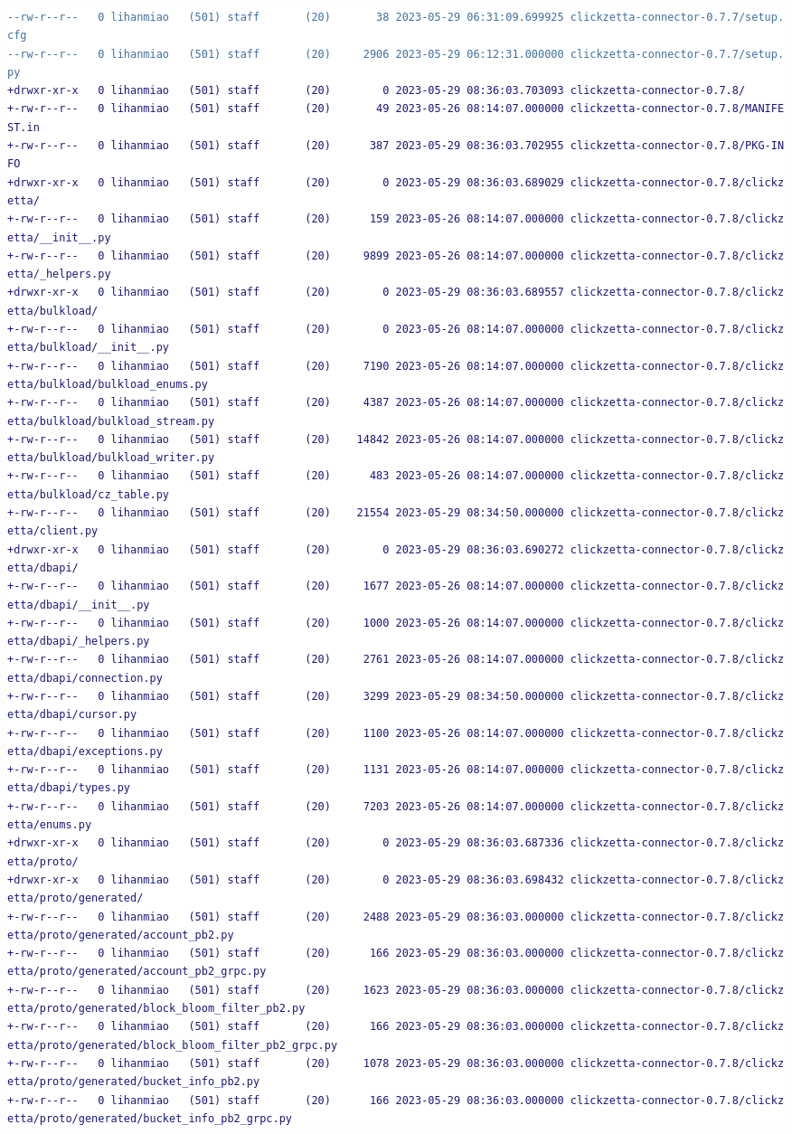 ```diff
--rw-r--r--   0 lihanmiao   (501) staff       (20)       38 2023-05-29 06:31:09.699925 clickzetta-connector-0.7.7/setup.cfg
--rw-r--r--   0 lihanmiao   (501) staff       (20)     2906 2023-05-29 06:12:31.000000 clickzetta-connector-0.7.7/setup.py
+drwxr-xr-x   0 lihanmiao   (501) staff       (20)        0 2023-05-29 08:36:03.703093 clickzetta-connector-0.7.8/
+-rw-r--r--   0 lihanmiao   (501) staff       (20)       49 2023-05-26 08:14:07.000000 clickzetta-connector-0.7.8/MANIFEST.in
+-rw-r--r--   0 lihanmiao   (501) staff       (20)      387 2023-05-29 08:36:03.702955 clickzetta-connector-0.7.8/PKG-INFO
+drwxr-xr-x   0 lihanmiao   (501) staff       (20)        0 2023-05-29 08:36:03.689029 clickzetta-connector-0.7.8/clickzetta/
+-rw-r--r--   0 lihanmiao   (501) staff       (20)      159 2023-05-26 08:14:07.000000 clickzetta-connector-0.7.8/clickzetta/__init__.py
+-rw-r--r--   0 lihanmiao   (501) staff       (20)     9899 2023-05-26 08:14:07.000000 clickzetta-connector-0.7.8/clickzetta/_helpers.py
+drwxr-xr-x   0 lihanmiao   (501) staff       (20)        0 2023-05-29 08:36:03.689557 clickzetta-connector-0.7.8/clickzetta/bulkload/
+-rw-r--r--   0 lihanmiao   (501) staff       (20)        0 2023-05-26 08:14:07.000000 clickzetta-connector-0.7.8/clickzetta/bulkload/__init__.py
+-rw-r--r--   0 lihanmiao   (501) staff       (20)     7190 2023-05-26 08:14:07.000000 clickzetta-connector-0.7.8/clickzetta/bulkload/bulkload_enums.py
+-rw-r--r--   0 lihanmiao   (501) staff       (20)     4387 2023-05-26 08:14:07.000000 clickzetta-connector-0.7.8/clickzetta/bulkload/bulkload_stream.py
+-rw-r--r--   0 lihanmiao   (501) staff       (20)    14842 2023-05-26 08:14:07.000000 clickzetta-connector-0.7.8/clickzetta/bulkload/bulkload_writer.py
+-rw-r--r--   0 lihanmiao   (501) staff       (20)      483 2023-05-26 08:14:07.000000 clickzetta-connector-0.7.8/clickzetta/bulkload/cz_table.py
+-rw-r--r--   0 lihanmiao   (501) staff       (20)    21554 2023-05-29 08:34:50.000000 clickzetta-connector-0.7.8/clickzetta/client.py
+drwxr-xr-x   0 lihanmiao   (501) staff       (20)        0 2023-05-29 08:36:03.690272 clickzetta-connector-0.7.8/clickzetta/dbapi/
+-rw-r--r--   0 lihanmiao   (501) staff       (20)     1677 2023-05-26 08:14:07.000000 clickzetta-connector-0.7.8/clickzetta/dbapi/__init__.py
+-rw-r--r--   0 lihanmiao   (501) staff       (20)     1000 2023-05-26 08:14:07.000000 clickzetta-connector-0.7.8/clickzetta/dbapi/_helpers.py
+-rw-r--r--   0 lihanmiao   (501) staff       (20)     2761 2023-05-26 08:14:07.000000 clickzetta-connector-0.7.8/clickzetta/dbapi/connection.py
+-rw-r--r--   0 lihanmiao   (501) staff       (20)     3299 2023-05-29 08:34:50.000000 clickzetta-connector-0.7.8/clickzetta/dbapi/cursor.py
+-rw-r--r--   0 lihanmiao   (501) staff       (20)     1100 2023-05-26 08:14:07.000000 clickzetta-connector-0.7.8/clickzetta/dbapi/exceptions.py
+-rw-r--r--   0 lihanmiao   (501) staff       (20)     1131 2023-05-26 08:14:07.000000 clickzetta-connector-0.7.8/clickzetta/dbapi/types.py
+-rw-r--r--   0 lihanmiao   (501) staff       (20)     7203 2023-05-26 08:14:07.000000 clickzetta-connector-0.7.8/clickzetta/enums.py
+drwxr-xr-x   0 lihanmiao   (501) staff       (20)        0 2023-05-29 08:36:03.687336 clickzetta-connector-0.7.8/clickzetta/proto/
+drwxr-xr-x   0 lihanmiao   (501) staff       (20)        0 2023-05-29 08:36:03.698432 clickzetta-connector-0.7.8/clickzetta/proto/generated/
+-rw-r--r--   0 lihanmiao   (501) staff       (20)     2488 2023-05-29 08:36:03.000000 clickzetta-connector-0.7.8/clickzetta/proto/generated/account_pb2.py
+-rw-r--r--   0 lihanmiao   (501) staff       (20)      166 2023-05-29 08:36:03.000000 clickzetta-connector-0.7.8/clickzetta/proto/generated/account_pb2_grpc.py
+-rw-r--r--   0 lihanmiao   (501) staff       (20)     1623 2023-05-29 08:36:03.000000 clickzetta-connector-0.7.8/clickzetta/proto/generated/block_bloom_filter_pb2.py
+-rw-r--r--   0 lihanmiao   (501) staff       (20)      166 2023-05-29 08:36:03.000000 clickzetta-connector-0.7.8/clickzetta/proto/generated/block_bloom_filter_pb2_grpc.py
+-rw-r--r--   0 lihanmiao   (501) staff       (20)     1078 2023-05-29 08:36:03.000000 clickzetta-connector-0.7.8/clickzetta/proto/generated/bucket_info_pb2.py
+-rw-r--r--   0 lihanmiao   (501) staff       (20)      166 2023-05-29 08:36:03.000000 clickzetta-connector-0.7.8/clickzetta/proto/generated/bucket_info_pb2_grpc.py
```